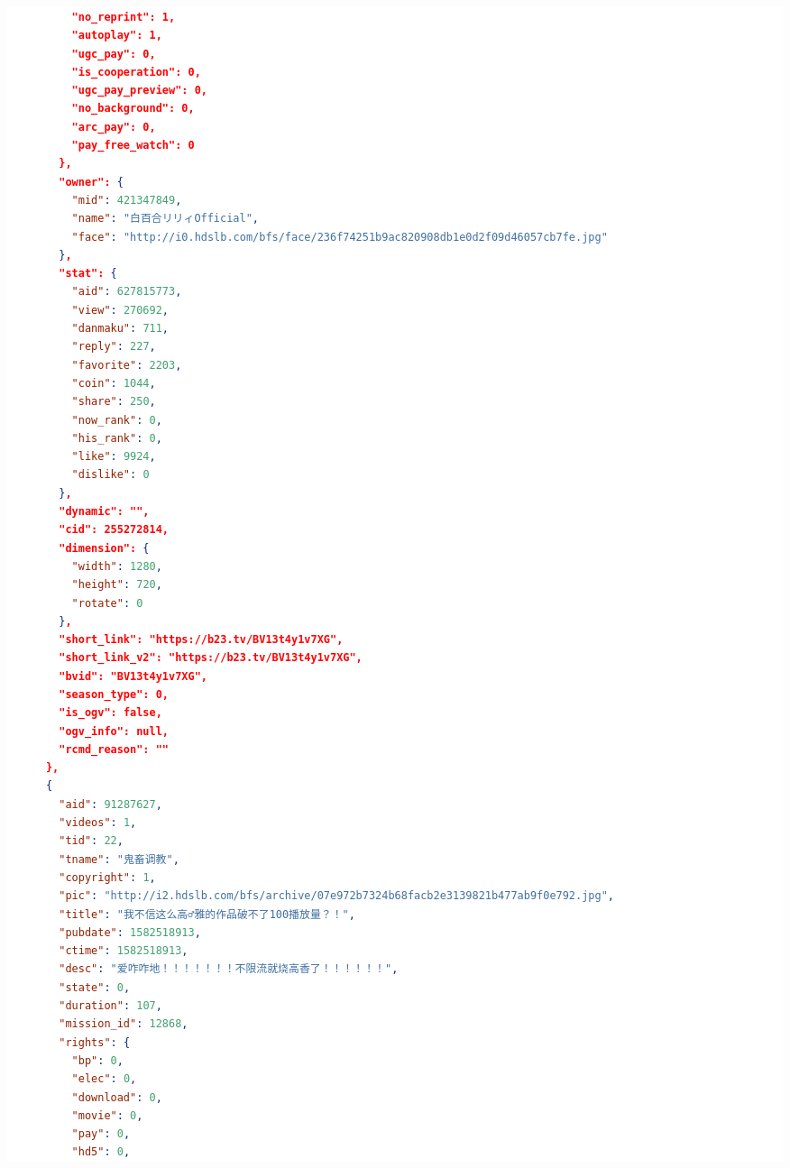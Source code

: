 ```json
          "no_reprint": 1,
          "autoplay": 1,
          "ugc_pay": 0,
          "is_cooperation": 0,
          "ugc_pay_preview": 0,
          "no_background": 0,
          "arc_pay": 0,
          "pay_free_watch": 0
        },
        "owner": {
          "mid": 421347849,
          "name": "白百合リリィOfficial",
          "face": "http://i0.hdslb.com/bfs/face/236f74251b9ac820908db1e0d2f09d46057cb7fe.jpg"
        },
        "stat": {
          "aid": 627815773,
          "view": 270692,
          "danmaku": 711,
          "reply": 227,
          "favorite": 2203,
          "coin": 1044,
          "share": 250,
          "now_rank": 0,
          "his_rank": 0,
          "like": 9924,
          "dislike": 0
        },
        "dynamic": "",
        "cid": 255272814,
        "dimension": {
          "width": 1280,
          "height": 720,
          "rotate": 0
        },
        "short_link": "https://b23.tv/BV13t4y1v7XG",
        "short_link_v2": "https://b23.tv/BV13t4y1v7XG",
        "bvid": "BV13t4y1v7XG",
        "season_type": 0,
        "is_ogv": false,
        "ogv_info": null,
        "rcmd_reason": ""
      },
      {
        "aid": 91287627,
        "videos": 1,
        "tid": 22,
        "tname": "鬼畜调教",
        "copyright": 1,
        "pic": "http://i2.hdslb.com/bfs/archive/07e972b7324b68facb2e3139821b477ab9f0e792.jpg",
        "title": "我不信这么高♂雅的作品破不了100播放量？！",
        "pubdate": 1582518913,
        "ctime": 1582518913,
        "desc": "爱咋咋地！！！！！！！不限流就烧高香了！！！！！！",
        "state": 0,
        "duration": 107,
        "mission_id": 12868,
        "rights": {
          "bp": 0,
          "elec": 0,
          "download": 0,
          "movie": 0,
          "pay": 0,
          "hd5": 0,
```